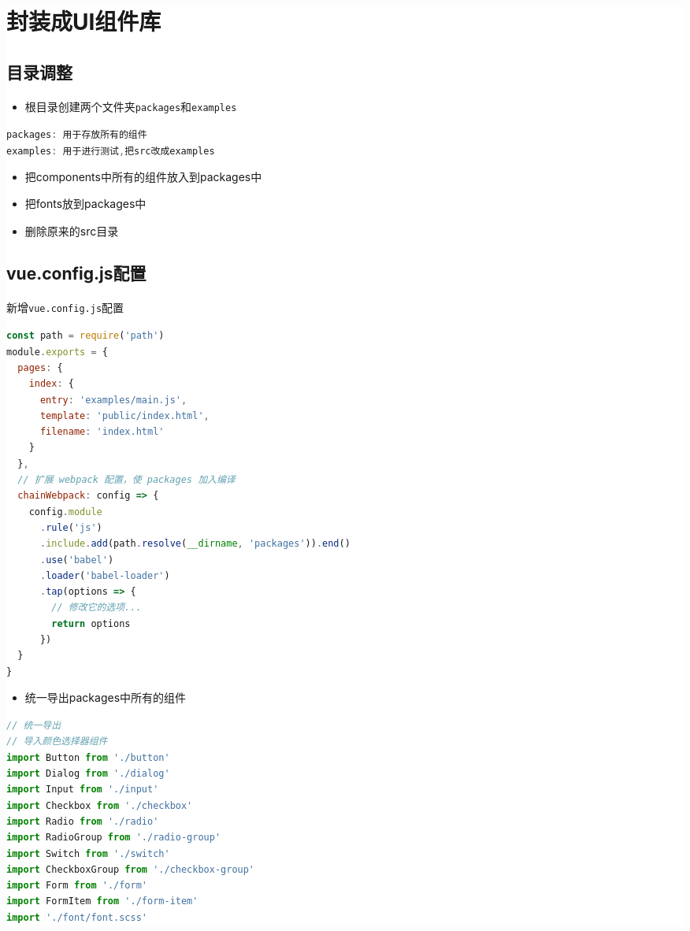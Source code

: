

# 封装成UI组件库

## 目录调整

+ 根目录创建两个文件夹`packages`和`examples`

```js
packages: 用于存放所有的组件
examples: 用于进行测试,把src改成examples

```

+ 把components中所有的组件放入到packages中

+ 把fonts放到packages中

+ 删除原来的src目录

## vue.config.js配置

新增`vue.config.js`配置

```js
const path = require('path')
module.exports = {
  pages: {
    index: {
      entry: 'examples/main.js',
      template: 'public/index.html',
      filename: 'index.html'
    }
  },
  // 扩展 webpack 配置，使 packages 加入编译
  chainWebpack: config => {
    config.module
      .rule('js')
      .include.add(path.resolve(__dirname, 'packages')).end()
      .use('babel')
      .loader('babel-loader')
      .tap(options => {
        // 修改它的选项...
        return options
      })
  }
}

```

+ 统一导出packages中所有的组件

```js
// 统一导出
// 导入颜色选择器组件
import Button from './button'
import Dialog from './dialog'
import Input from './input'
import Checkbox from './checkbox'
import Radio from './radio'
import RadioGroup from './radio-group'
import Switch from './switch'
import CheckboxGroup from './checkbox-group'
import Form from './form'
import FormItem from './form-item'
import './font/font.scss'

```